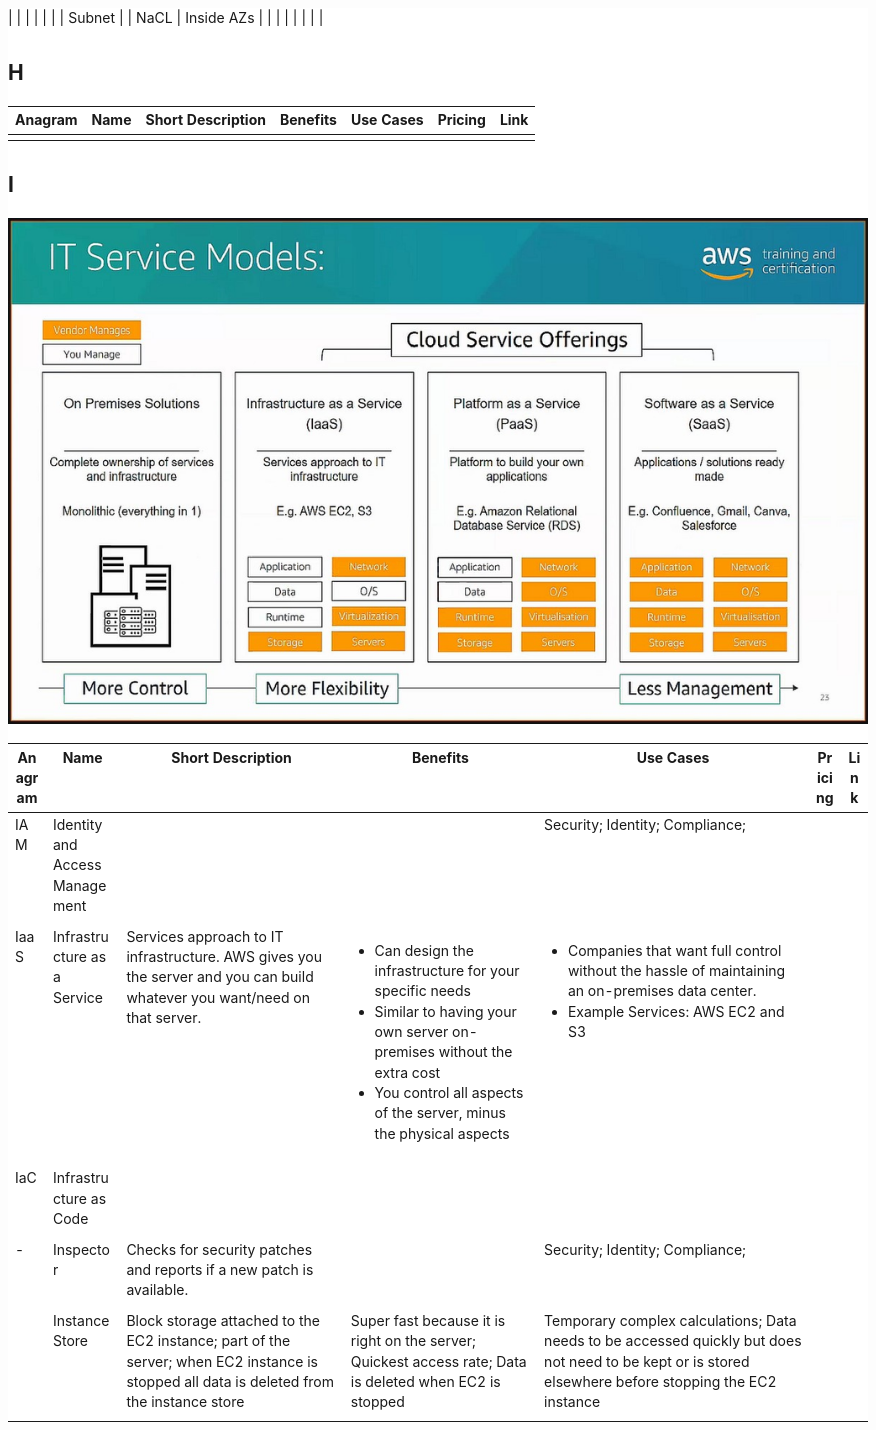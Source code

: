 |  |  |  |  |  |
| Subnet |  | NaCL | Inside AZs |  |
|  |  |  |  |  |

## H

| Anagram | Name | Short Description | Benefits | Use Cases | Pricing | Link |
| --- | --- | --- | --- | --- | --- | --- |
|  |  |  |  |  |  |  |

## I

![](IT_servivce_models.jpg)

| Anagram | Name | Short Description | Benefits | Use Cases | Pricing | Link |
| --- | --- | --- | --- | --- | --- | --- |
| IAM | Identity and Access Management |  |  | Security; Identity; Compliance; |  |  |
|  |  |  |  |  |  |  |
| IaaS | Infrastructure as a Service | Services approach to IT infrastructure. AWS gives you the server and you can build whatever you want/need on that server. | <ul><li>Can design the infrastructure for your specific needs</li><li>Similar to having your own server on-premises without the extra cost</li><li>You control all aspects of the server, minus the physical aspects</li></ul> | <ul><li>Companies that want full control without the hassle of maintaining an on-premises data center.</li><li>Example Services: AWS EC2 and S3</li></ul> |  |  |
|  |  |  |  |  |  |  |
| IaC | Infrastructure as Code |  |  |  |  |  |
|  |  |  |  |  |  |  |
| - | Inspector | Checks for security patches and reports if a new patch is available. |  | Security; Identity; Compliance; |  |  |
|  |  |  |  |  |  |  |
|  | Instance Store | Block storage attached to the EC2 instance; part of the server; when EC2 instance is stopped all data is deleted from the instance store | Super fast because it is right on the server; Quickest access rate; Data is deleted when EC2 is stopped | Temporary complex calculations; Data needs to be accessed quickly but does not need to be kept or is stored elsewhere before stopping the EC2 instance |  |  |
|  |  |  |  |  |  |  |
